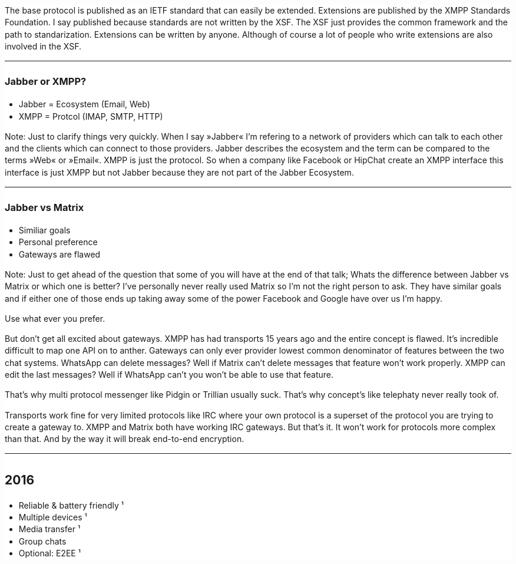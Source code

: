 The base protocol is published as an IETF standard that can easily be extended. Extensions are published by the XMPP Standards Foundation. I say published because standards are not written by the XSF. The XSF just provides the common framework and the path to standarization. Extensions can be written by anyone. Although of course a lot of people who write extensions are also involved in the XSF.

----

### Jabber or XMPP?
* Jabber = Ecosystem (Email, Web)
* XMPP = Protcol (IMAP, SMTP, HTTP)

Note: Just to clarify things very quickly. When I say »Jabber« I’m refering to a network of providers which can talk to each other and the clients which can connect to those providers. Jabber describes the ecosystem and the term can be compared to the terms »Web« or »Email«.
XMPP is just the protocol. So when a company like Facebook or HipChat create an XMPP interface this interface is just XMPP but not Jabber because they are not part of the Jabber Ecosystem.

----

### Jabber vs Matrix
* Similiar goals
* Personal preference
* Gateways are flawed

Note: Just to get ahead of the question that some of you will have at the end of that talk; Whats the difference between Jabber vs Matrix or which one is better?
I’ve personally never really used Matrix so I’m not the right person to ask. They have similar goals and if either one of those ends up taking away some of the  power Facebook and Google have over us I’m happy.

Use what ever you prefer.

But don’t get all excited about gateways. XMPP has had transports 15 years ago and the entire concept is flawed. It’s incredible difficult to map one API on to anther. Gateways can only ever provider lowest common denominator of features between the two chat systems. WhatsApp can delete messages? Well if Matrix can’t delete messages that feature won’t work properly. XMPP can edit the last messages? Well if WhatsApp can’t you won’t be able to use that feature.

That’s why multi protocol messenger like Pidgin or Trillian usually suck. That’s why concept’s like telephaty never really took of.

Transports work fine for very limited protocols like IRC where your own protocol is a superset of the protocol you are trying to create a gateway to. XMPP and Matrix both have working IRC gateways. But that’s it. It won’t work for protocols more complex than that. And by the way it will break end-to-end encryption.

---

## 2016
* Reliable & battery friendly ¹
* Multiple devices ¹
* Media transfer ¹
* Group chats
* Optional: E2EE ¹
